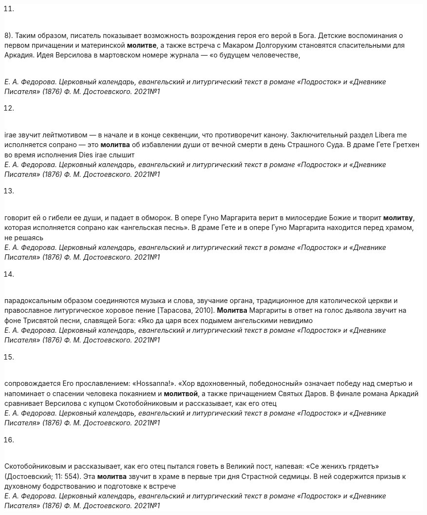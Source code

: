 11.
<br>8).
  Таким образом, писатель показывает возможность возрождения героя его
  верой в Бога. Детские воспоминания о первом причащении и материнской
  **молитве**, а также встреча с Макаром Долгоруким становятся спасительными
  для Аркадия.
  Идея Версилова в мартовском номере журнала — «о будущем человечестве,
  
<br> *Е. А. Федорова. Церковный календарь, евангельский и литургический текст в романе «Подросток» и «Дневнике Писателя» (1876) Ф. М. Достоевского. 2021№1* 

12.
<br> irae звучит
  лейтмотивом — в начале и в конце секвенции, что противоречит канону.
  Заключительный раздел Libera me исполняется сопрано — это **молитва** об
  избавлении души от вечной смерти в день Страшного Суда. В драме Гете
  Гретхен во время исполнения Dies irae слышит
<br> *Е. А. Федорова. Церковный календарь, евангельский и литургический текст в романе «Подросток» и «Дневнике Писателя» (1876) Ф. М. Достоевского. 2021№1* 

13.
<br>говорит ей о гибели ее души, и падает в обморок. В опере Гуно Маргарита
  верит в милосердие Божие и творит **молитву**, которая исполняется сопрано
  как «ангельская песнь». В драме Гете и в опере Гуно Маргарита находится
  перед храмом, не решаясь 
<br> *Е. А. Федорова. Церковный календарь, евангельский и литургический текст в романе «Подросток» и «Дневнике Писателя» (1876) Ф. М. Достоевского. 2021№1* 

14.
<br> парадоксальным образом соединяются музыка и слова, звучание
  органа, традиционное для католической церкви и православное
  литургическое хоровое пение [Тарасова, 2010]. **Молитва** Маргариты в ответ
  на голос дьявола звучит на фоне Трисвятой песни, славящей Бога: «Яко да
  царя всех подымем ангельскими невидимо
<br> *Е. А. Федорова. Церковный календарь, евангельский и литургический текст в романе «Подросток» и «Дневнике Писателя» (1876) Ф. М. Достоевского. 2021№1* 

15.
<br>сопровождается Его прославлением: «Hossanna!».
  «Хор вдохновенный, победоносный» означает победу над смертью и
  напоминает о спасении человека покаянием и **молитвой**, а также причащением
  Святых Даров.
  В финале романа Аркадий сравнивает Версилова с купцом Скотобойниковым и
  рассказывает, как его отец 
<br> *Е. А. Федорова. Церковный календарь, евангельский и литургический текст в романе «Подросток» и «Дневнике Писателя» (1876) Ф. М. Достоевского. 2021№1* 

16.
<br> Скотобойниковым и
  рассказывает, как его отец пытался говеть в Великий пост, напевая: «Се
  женихъ грядетъ» (Достоевский; 11: 554). Эта **молитва** звучит в храме в
  первые три дня Страстной седмицы. В ней содержится призыв к духовному
  бодрствованию и подготовке к встрече
<br> *Е. А. Федорова. Церковный календарь, евангельский и литургический текст в романе «Подросток» и «Дневнике Писателя» (1876) Ф. М. Достоевского. 2021№1* 
